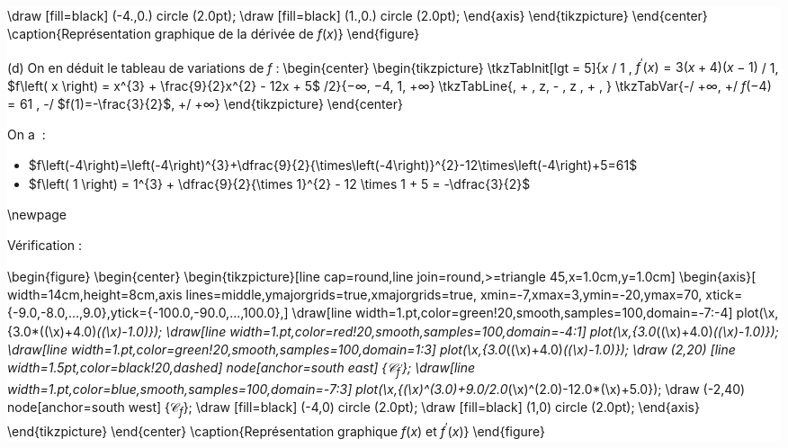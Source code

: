 \draw [fill=black] (-4.,0.) circle (2.0pt);
\draw [fill=black] (1.,0.) circle (2.0pt);
\end{axis}
\end{tikzpicture}
\end{center}
\caption{Représentation graphique de la dérivée de $f(x)$}
\end{figure}

(d) On en déduit le tableau de variations de $f$ :
\begin{center}
\begin{tikzpicture}
   \tkzTabInit[lgt = 5]{$x$ / 1 , $f^{'}\left( x \right) = 3\left( x + 4 \right)\left( x - 1 \right)$ / 1, $f\left( x \right) = x^{3} + \frac{9}{2}x^{2} - 12x + 5$ /2}{$-\infty$, $-4$, $1$, $+\infty$}
   \tkzTabLine{, + , z, - , z , + , }
   \tkzTabVar{-/ $+\infty$, +/ $f(-4)=61$ , -/ $f(1)=-\frac{3}{2}$, +/ +$\infty$}
\end{tikzpicture}
\end{center}

On a  : 

- $f\left(-4\right)=\left(-4\right)^{3}+\dfrac{9}{2}{\times\left(-4\right)}^{2}-12\times\left(-4\right)+5=61$
- $f\left( 1 \right) = 1^{3} + \dfrac{9}{2}{\times 1}^{2} - 12 \times 1 + 5 = -\dfrac{3}{2}$


\newpage

Vérification :

\begin{figure}
\begin{center}
\begin{tikzpicture}[line cap=round,line join=round,>=triangle 45,x=1.0cm,y=1.0cm]
\begin{axis}[
width=14cm,height=8cm,axis lines=middle,ymajorgrids=true,xmajorgrids=true,
xmin=-7,xmax=3,ymin=-20,ymax=70,
xtick={-9.0,-8.0,...,9.0},ytick={-100.0,-90.0,...,100.0},]
\draw[line width=1.pt,color=green!20,smooth,samples=100,domain=-7:-4] plot(\x,{3.0*((\x)+4.0)*((\x)-1.0)});
\draw[line width=1.pt,color=red!20,smooth,samples=100,domain=-4:1] plot(\x,{3.0*((\x)+4.0)*((\x)-1.0)});
\draw[line width=1.pt,color=green!20,smooth,samples=100,domain=1:3] plot(\x,{3.0*((\x)+4.0)*((\x)-1.0)});
\draw (2,20) [line width=1.5pt,color=black!20,dashed] node[anchor=south east] {$\mathcal{C}_{f^{'}}$};
\draw[line width=1.pt,color=blue,smooth,samples=100,domain=-7:3] plot(\x,{(\x)^(3.0)+9.0/2.0*(\x)^(2.0)-12.0*(\x)+5.0});
\draw (-2,40) node[anchor=south west] {$\mathcal{C}_{f}$};
\draw [fill=black] (-4,0) circle (2.0pt);
\draw [fill=black] (1,0) circle (2.0pt);
\end{axis}
\end{tikzpicture}
\end{center}
\caption{Représentation graphique $f(x)$ et $f^{'}(x)$}
\end{figure}

